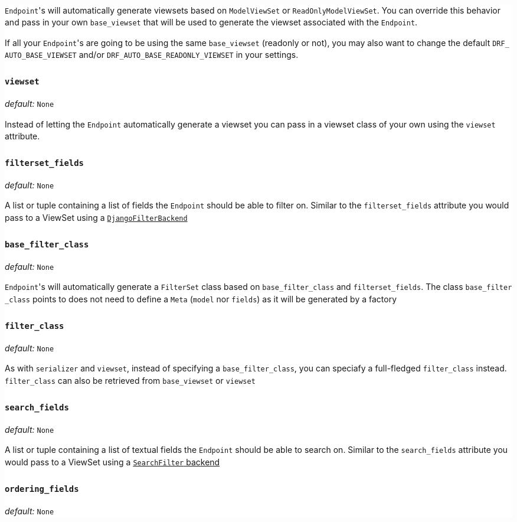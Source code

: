 `Endpoint`'s will automatically generate viewsets based on `ModelViewSet` or
`ReadOnlyModelViewSet`.
You can override this behavior and pass in your own `base_viewset` that will be
used to generate the viewset associated with the `Endpoint`.

If all your `Endpoint`'s are going to be using the same `base_viewset` (readonly
or not), you may also want to change the default `DRF_AUTO_BASE_VIEWSET` and/or
`DRF_AUTO_BASE_READONLY_VIEWSET` in your settings.

### `viewset`

*default:* `None`

Instead of letting the `Endpoint` automatically generate a viewset you can pass
in a viewset class of your own using the `viewset` attribute.

### `filterset_fields`

*default:* `None`

A list or tuple containing a list of fields the `Endpoint` should be able to
filter on.
Similar to the `filterset_fields` attribute you would pass to a ViewSet using a
[`DjangoFilterBackend`](http://www.django-rest-framework.org/api-guide/filtering/#djangofilterbackend)

### `base_filter_class`

*default:* `None`

`Endpoint`'s will automatically generate a `FilterSet` class based on
`base_filter_class` and `filterset_fields`.
The class `base_filter_class` points to does not need to define a `Meta` (`model` nor
`fields`) as it will be generated by a factory

### `filter_class`

*default:* `None`

As with `serializer` and `viewset`, instead of specifying a `base_filter_class`, you can
speciafy a full-fledged `filter_class` instead.
`filter_class` can also be retrieved from `base_viewset` or `viewset`

### `search_fields`

*default:* `None`

A list or tuple containing a list of textual fields the `Endpoint` should be able
to search on.
Similar to the `search_fields` attribute you would pass to a ViewSet using a
[`SearchFilter` backend](http://www.django-rest-framework.org/api-guide/filtering/#searchfilter)

### `ordering_fields`

*default:* `None`
